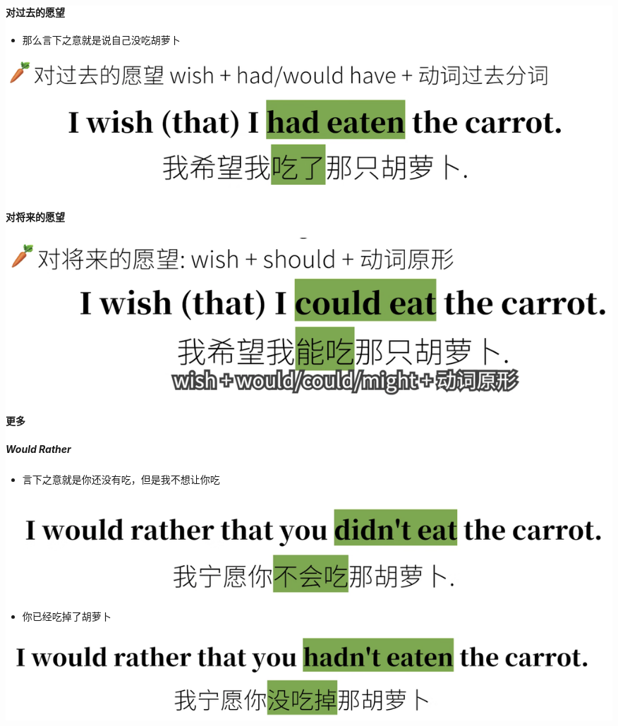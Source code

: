 #### 对过去的愿望

- 那么言下之意就是说自己没吃胡萝卜

![](image/Pasted%20image%2020220706111401.png)

#### 对将来的愿望

![](image/Pasted%20image%2020220706111655.png)

#### 更多

##### Would Rather

- 言下之意就是你还没有吃，但是我不想让你吃

![](image/Pasted%20image%2020220706112158.png)

- 你已经吃掉了胡萝卜

![](image/Pasted%20image%2020220706112324.png)
